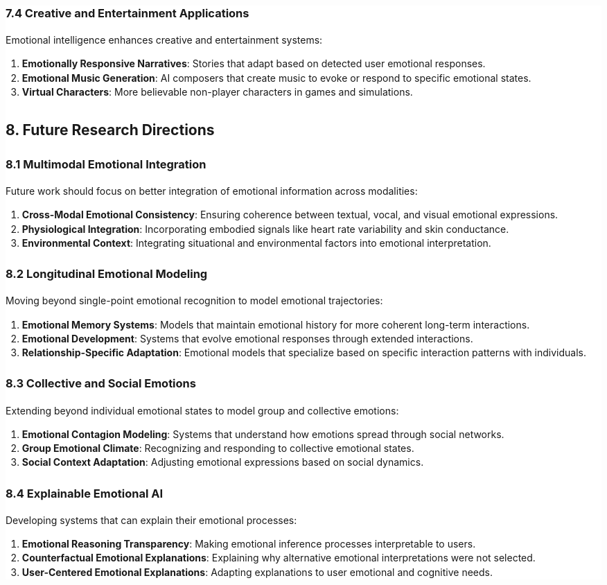 ### 7.4 Creative and Entertainment Applications

Emotional intelligence enhances creative and entertainment systems:

1. **Emotionally Responsive Narratives**: Stories that adapt based on detected user emotional responses.
2. **Emotional Music Generation**: AI composers that create music to evoke or respond to specific emotional states.
3. **Virtual Characters**: More believable non-player characters in games and simulations.

## 8. Future Research Directions

### 8.1 Multimodal Emotional Integration

Future work should focus on better integration of emotional information across modalities:

1. **Cross-Modal Emotional Consistency**: Ensuring coherence between textual, vocal, and visual emotional expressions.
2. **Physiological Integration**: Incorporating embodied signals like heart rate variability and skin conductance.
3. **Environmental Context**: Integrating situational and environmental factors into emotional interpretation.

### 8.2 Longitudinal Emotional Modeling

Moving beyond single-point emotional recognition to model emotional trajectories:

1. **Emotional Memory Systems**: Models that maintain emotional history for more coherent long-term interactions.
2. **Emotional Development**: Systems that evolve emotional responses through extended interactions.
3. **Relationship-Specific Adaptation**: Emotional models that specialize based on specific interaction patterns with individuals.

### 8.3 Collective and Social Emotions

Extending beyond individual emotional states to model group and collective emotions:

1. **Emotional Contagion Modeling**: Systems that understand how emotions spread through social networks.
2. **Group Emotional Climate**: Recognizing and responding to collective emotional states.
3. **Social Context Adaptation**: Adjusting emotional expressions based on social dynamics.

### 8.4 Explainable Emotional AI

Developing systems that can explain their emotional processes:

1. **Emotional Reasoning Transparency**: Making emotional inference processes interpretable to users.
2. **Counterfactual Emotional Explanations**: Explaining why alternative emotional interpretations were not selected.
3. **User-Centered Emotional Explanations**: Adapting explanations to user emotional and cognitive needs.
